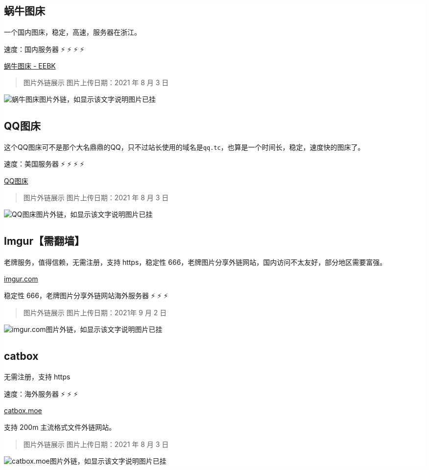 

## 蜗牛图床

一个国内图床，稳定，高速，服务器在浙江。

速度：国内服务器 ⚡ ⚡ ⚡ ⚡

[蜗牛图床 - EEBK](https://tc.eebk.com/)

> 图片外链展示 图片上传日期：2021 年 8 月 3 日

![蜗牛图床图片外链，如显示该文字说明图片已挂](https://pic1.xuehuaimg.com/proxy/https://tu.eebk.com/item/6108d4305132923bf84c225c.jpg)



## QQ图床

这个QQ图床可不是那个大名鼎鼎的QQ，只不过站长使用的域名是`qq.tc`，也算是一个时间长，稳定，速度快的图床了。

速度：美国服务器 ⚡ ⚡ ⚡ ⚡

[QQ图床](https://qq.tc/)

> 图片外链展示 图片上传日期：2021 年 8 月 3 日

![QQ图床图片外链，如显示该文字说明图片已挂](https://img2.qq.tc/2021/08/03/th.jpg)



## Imgur【需翻墙】

老牌服务，值得信赖，无需注册，支持 https，稳定性 666，老牌图片分享外链网站，国内访问不太友好，部分地区需要富强。

[imgur.com](https://love2wind.cn/go/aHR0cHM6Ly9pbWd1ci5jb20v)

稳定性 666，老牌图片分享外链网站海外服务器 ⚡ ⚡ ⚡

> 图片外链展示 图片上传日期：2021年 9 月 2 日

![imgur.com图片外链，如显示该文字说明图片已挂](https://search.pstatic.net/common?src=https://i.imgur.com/vzTgle4.jpg)



## catbox

无需注册，支持 https

速度：海外服务器 ⚡ ⚡ ⚡

[catbox.moe](https://love2wind.cn/go/aHR0cHM6Ly9jYXRib3gubW9lLw)

支持 200m 主流格式文件外链网站。

> 图片外链展示 图片上传日期：2021 年 8 月 3 日

![catbox.moe图片外链，如显示该文字说明图片已挂](https://images.weserv.nl/?url=https://files.catbox.moe/nedsjm.jpg)

